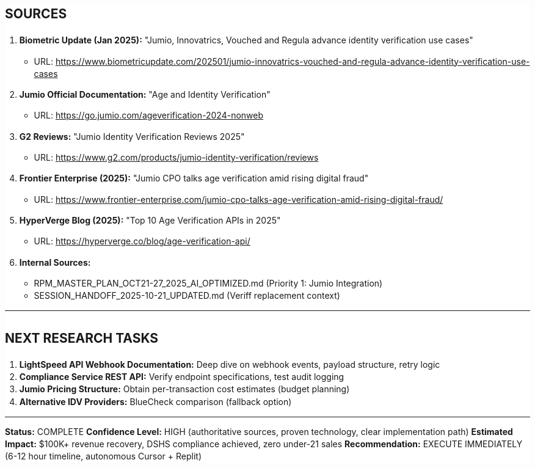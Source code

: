 
## SOURCES

1. **Biometric Update (Jan 2025):** "Jumio, Innovatrics, Vouched and Regula advance identity verification use cases"
   - URL: https://www.biometricupdate.com/202501/jumio-innovatrics-vouched-and-regula-advance-identity-verification-use-cases

2. **Jumio Official Documentation:** "Age and Identity Verification"
   - URL: https://go.jumio.com/ageverification-2024-nonweb

3. **G2 Reviews:** "Jumio Identity Verification Reviews 2025"
   - URL: https://www.g2.com/products/jumio-identity-verification/reviews

4. **Frontier Enterprise (2025):** "Jumio CPO talks age verification amid rising digital fraud"
   - URL: https://www.frontier-enterprise.com/jumio-cpo-talks-age-verification-amid-rising-digital-fraud/

5. **HyperVerge Blog (2025):** "Top 10 Age Verification APIs in 2025"
   - URL: https://hyperverge.co/blog/age-verification-api/

6. **Internal Sources:**
   - RPM_MASTER_PLAN_OCT21-27_2025_AI_OPTIMIZED.md (Priority 1: Jumio Integration)
   - SESSION_HANDOFF_2025-10-21_UPDATED.md (Veriff replacement context)

---

## NEXT RESEARCH TASKS

1. **LightSpeed API Webhook Documentation:** Deep dive on webhook events, payload structure, retry logic
2. **Compliance Service REST API:** Verify endpoint specifications, test audit logging
3. **Jumio Pricing Structure:** Obtain per-transaction cost estimates (budget planning)
4. **Alternative IDV Providers:** BlueCheck comparison (fallback option)

---

**Status:** COMPLETE
**Confidence Level:** HIGH (authoritative sources, proven technology, clear implementation path)
**Estimated Impact:** $100K+ revenue recovery, DSHS compliance achieved, zero under-21 sales
**Recommendation:** EXECUTE IMMEDIATELY (6-12 hour timeline, autonomous Cursor + Replit)
